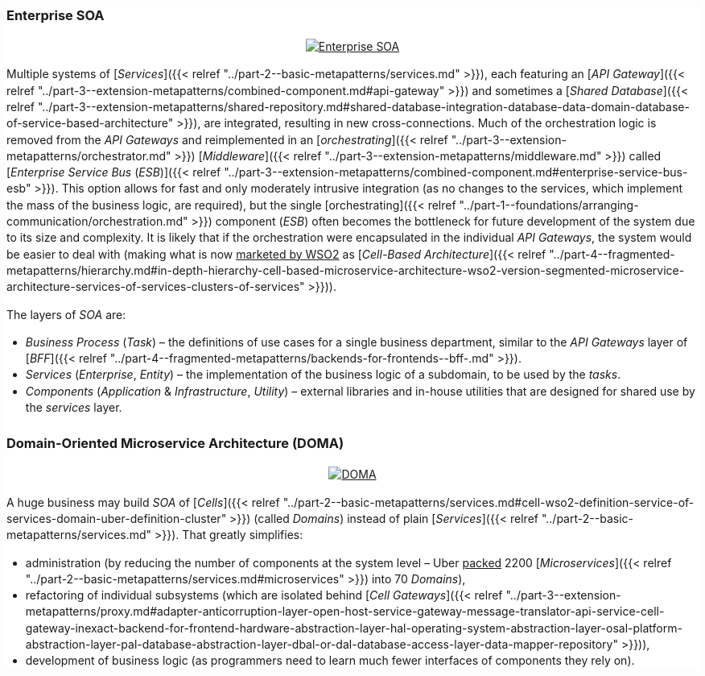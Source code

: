 ### Enterprise SOA

<figure style="text-align:center">
<a href="/Variants/3/Enterprise%20SOA.png" style="outline:none">
<img src="/Variants/3/Enterprise%20SOA.png" alt="Enterprise SOA" style="width:100%"/>
</a>
</figure>

Multiple systems of [*Services*]({{< relref "../part-2--basic-metapatterns/services.md" >}}), each featuring an [*API Gateway*]({{< relref "../part-3--extension-metapatterns/combined-component.md#api-gateway" >}}) and sometimes a [*Shared Database*]({{< relref "../part-3--extension-metapatterns/shared-repository.md#shared-database-integration-database-data-domain-database-of-service-based-architecture" >}}), are integrated, resulting in new cross\-connections\. Much of the orchestration logic is removed from the *API Gateways* and reimplemented in an [*orchestrating*]({{< relref "../part-3--extension-metapatterns/orchestrator.md" >}}) [*Middleware*]({{< relref "../part-3--extension-metapatterns/middleware.md" >}}) called [*Enterprise Service Bus* \(*ESB*\)]({{< relref "../part-3--extension-metapatterns/combined-component.md#enterprise-service-bus-esb" >}})\. This option allows for fast and only moderately intrusive integration \(as no changes to the services, which implement the mass of the business logic, are required\), but the single [orchestrating]({{< relref "../part-1--foundations/arranging-communication/orchestration.md" >}}) component \(*ESB*\) often becomes the bottleneck for future development of the system due to its size and complexity\. It is likely that if the orchestration were encapsulated in the individual *API Gateways*, the system would be easier to deal with \(making what is now [marketed by WSO2](https://github.com/wso2/reference-architecture/blob/master/reference-architecture-cell-based.md) as [*Cell\-Based Architecture*]({{< relref "../part-4--fragmented-metapatterns/hierarchy.md#in-depth-hierarchy-cell-based-microservice-architecture-wso2-version-segmented-microservice-architecture-services-of-services-clusters-of-services" >}})\)\.

The layers of *SOA* are:

- *Business Process* \(*Task*\) – the definitions of use cases for a single business department, similar to the *API Gateways* layer of [*BFF*]({{< relref "../part-4--fragmented-metapatterns/backends-for-frontends--bff-.md" >}})\.
- *Services* \(*Enterprise*, *Entity*\) – the implementation of the business logic of a subdomain, to be used by the *tasks*\.
- *Components* \(*Application* & *Infrastructure*, *Utility*\) – external libraries and in\-house utilities that are designed for shared use by the *services* layer\.


### Domain\-Oriented Microservice Architecture \(DOMA\)

<figure style="text-align:center">
<a href="/Variants/3/DOMA.png" style="outline:none">
<img src="/Variants/3/DOMA.png" alt="DOMA" style="width:96%"/>
</a>
</figure>

A huge business may build *SOA* of [*Cells*]({{< relref "../part-2--basic-metapatterns/services.md#cell-wso2-definition-service-of-services-domain-uber-definition-cluster" >}}) \(called *Domains*\) instead of plain [*Services*]({{< relref "../part-2--basic-metapatterns/services.md" >}})\. That greatly simplifies:

- administration \(by reducing the number of components at the system level – Uber [packed](https://www.uber.com/blog/microservice-architecture/) 2200 [*Microservices*]({{< relref "../part-2--basic-metapatterns/services.md#microservices" >}}) into 70 *Domains*\),
- refactoring of individual subsystems \(which are isolated behind [*Cell Gateways*]({{< relref "../part-3--extension-metapatterns/proxy.md#adapter-anticorruption-layer-open-host-service-gateway-message-translator-api-service-cell-gateway-inexact-backend-for-frontend-hardware-abstraction-layer-hal-operating-system-abstraction-layer-osal-platform-abstraction-layer-pal-database-abstraction-layer-dbal-or-dal-database-access-layer-data-mapper-repository" >}})\),
- development of business logic \(as programmers need to learn much fewer interfaces of components they rely on\)\.
